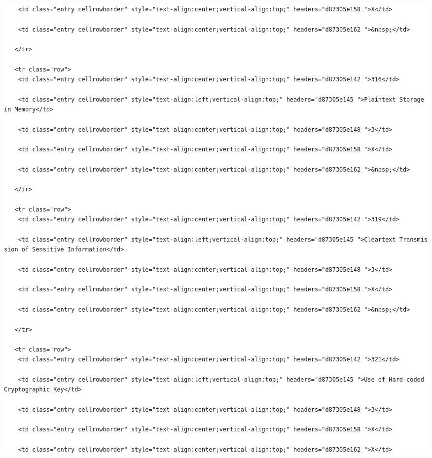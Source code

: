         <td class="entry cellrowborder" style="text-align:center;vertical-align:top;" headers="d87305e158 ">X</td>

        <td class="entry cellrowborder" style="text-align:center;vertical-align:top;" headers="d87305e162 ">&nbsp;</td>

       </tr>

       <tr class="row">
        <td class="entry cellrowborder" style="text-align:center;vertical-align:top;" headers="d87305e142 ">316</td>

        <td class="entry cellrowborder" style="text-align:left;vertical-align:top;" headers="d87305e145 ">Plaintext Storage in Memory</td>

        <td class="entry cellrowborder" style="text-align:center;vertical-align:top;" headers="d87305e148 ">3</td>

        <td class="entry cellrowborder" style="text-align:center;vertical-align:top;" headers="d87305e158 ">X</td>

        <td class="entry cellrowborder" style="text-align:center;vertical-align:top;" headers="d87305e162 ">&nbsp;</td>

       </tr>

       <tr class="row">
        <td class="entry cellrowborder" style="text-align:center;vertical-align:top;" headers="d87305e142 ">319</td>

        <td class="entry cellrowborder" style="text-align:left;vertical-align:top;" headers="d87305e145 ">Cleartext Transmission of Sensitive Information</td>

        <td class="entry cellrowborder" style="text-align:center;vertical-align:top;" headers="d87305e148 ">3</td>

        <td class="entry cellrowborder" style="text-align:center;vertical-align:top;" headers="d87305e158 ">X</td>

        <td class="entry cellrowborder" style="text-align:center;vertical-align:top;" headers="d87305e162 ">&nbsp;</td>

       </tr>

       <tr class="row">
        <td class="entry cellrowborder" style="text-align:center;vertical-align:top;" headers="d87305e142 ">321</td>

        <td class="entry cellrowborder" style="text-align:left;vertical-align:top;" headers="d87305e145 ">Use of Hard-coded Cryptographic Key</td>

        <td class="entry cellrowborder" style="text-align:center;vertical-align:top;" headers="d87305e148 ">3</td>

        <td class="entry cellrowborder" style="text-align:center;vertical-align:top;" headers="d87305e158 ">X</td>

        <td class="entry cellrowborder" style="text-align:center;vertical-align:top;" headers="d87305e162 ">X</td>
